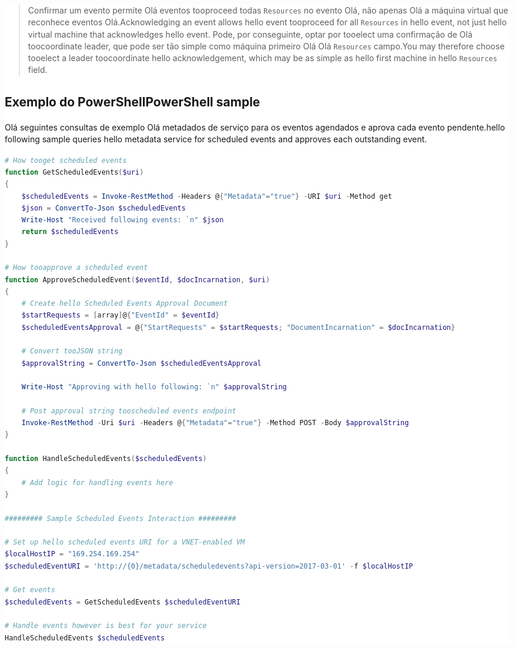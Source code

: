 > <span data-ttu-id="74b1c-202">Confirmar um evento permite Olá eventos tooproceed todas `Resources` no evento Olá, não apenas Olá a máquina virtual que reconhece eventos Olá.</span><span class="sxs-lookup"><span data-stu-id="74b1c-202">Acknowledging an event allows hello event tooproceed for all `Resources` in hello event, not just hello virtual machine that acknowledges hello event.</span></span> <span data-ttu-id="74b1c-203">Pode, por conseguinte, optar por tooelect uma confirmação de Olá toocoordinate leader, que pode ser tão simple como máquina primeiro Olá Olá `Resources` campo.</span><span class="sxs-lookup"><span data-stu-id="74b1c-203">You may therefore choose tooelect a leader toocoordinate hello acknowledgement, which may be as simple as hello first machine in hello `Resources` field.</span></span>


## <a name="powershell-sample"></a><span data-ttu-id="74b1c-204">Exemplo do PowerShell</span><span class="sxs-lookup"><span data-stu-id="74b1c-204">PowerShell sample</span></span> 

<span data-ttu-id="74b1c-205">Olá seguintes consultas de exemplo Olá metadados de serviço para os eventos agendados e aprova cada evento pendente.</span><span class="sxs-lookup"><span data-stu-id="74b1c-205">hello following sample queries hello metadata service for scheduled events and approves each outstanding event.</span></span>

```PowerShell
# How tooget scheduled events 
function GetScheduledEvents($uri)
{
    $scheduledEvents = Invoke-RestMethod -Headers @{"Metadata"="true"} -URI $uri -Method get
    $json = ConvertTo-Json $scheduledEvents
    Write-Host "Received following events: `n" $json
    return $scheduledEvents
}

# How tooapprove a scheduled event
function ApproveScheduledEvent($eventId, $docIncarnation, $uri)
{    
    # Create hello Scheduled Events Approval Document
    $startRequests = [array]@{"EventId" = $eventId}
    $scheduledEventsApproval = @{"StartRequests" = $startRequests; "DocumentIncarnation" = $docIncarnation} 
    
    # Convert tooJSON string
    $approvalString = ConvertTo-Json $scheduledEventsApproval

    Write-Host "Approving with hello following: `n" $approvalString

    # Post approval string tooscheduled events endpoint
    Invoke-RestMethod -Uri $uri -Headers @{"Metadata"="true"} -Method POST -Body $approvalString
}

function HandleScheduledEvents($scheduledEvents)
{
    # Add logic for handling events here
}

######### Sample Scheduled Events Interaction #########

# Set up hello scheduled events URI for a VNET-enabled VM
$localHostIP = "169.254.169.254"
$scheduledEventURI = 'http://{0}/metadata/scheduledevents?api-version=2017-03-01' -f $localHostIP 

# Get events
$scheduledEvents = GetScheduledEvents $scheduledEventURI

# Handle events however is best for your service
HandleScheduledEvents $scheduledEvents

```